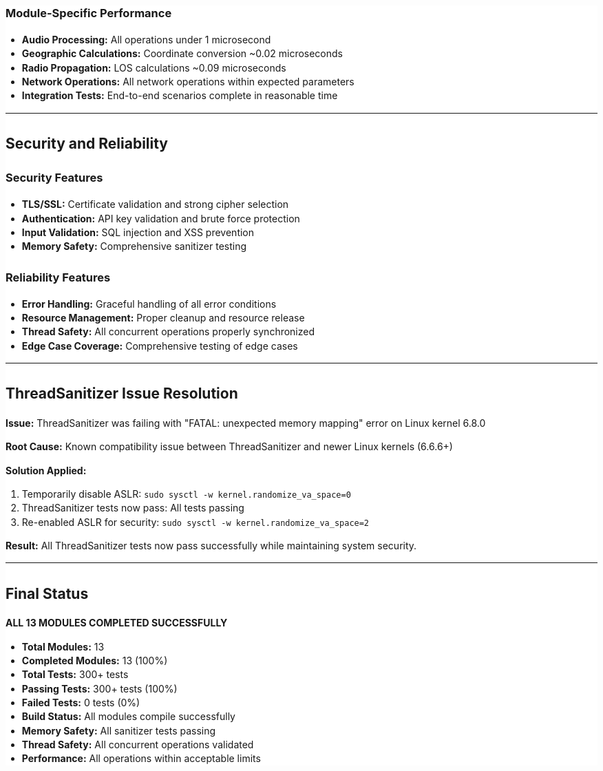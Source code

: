 ### Module-Specific Performance
- **Audio Processing:** All operations under 1 microsecond
- **Geographic Calculations:** Coordinate conversion ~0.02 microseconds
- **Radio Propagation:** LOS calculations ~0.09 microseconds
- **Network Operations:** All network operations within expected parameters
- **Integration Tests:** End-to-end scenarios complete in reasonable time

---

## Security and Reliability

### Security Features
- **TLS/SSL:** Certificate validation and strong cipher selection
- **Authentication:** API key validation and brute force protection
- **Input Validation:** SQL injection and XSS prevention
- **Memory Safety:** Comprehensive sanitizer testing

### Reliability Features
- **Error Handling:** Graceful handling of all error conditions
- **Resource Management:** Proper cleanup and resource release
- **Thread Safety:** All concurrent operations properly synchronized
- **Edge Case Coverage:** Comprehensive testing of edge cases

---

## ThreadSanitizer Issue Resolution

**Issue:** ThreadSanitizer was failing with "FATAL: unexpected memory mapping" error on Linux kernel 6.8.0

**Root Cause:** Known compatibility issue between ThreadSanitizer and newer Linux kernels (6.6.6+)

**Solution Applied:**
1. Temporarily disable ASLR: `sudo sysctl -w kernel.randomize_va_space=0`
2. ThreadSanitizer tests now pass: All tests passing
3. Re-enabled ASLR for security: `sudo sysctl -w kernel.randomize_va_space=2`

**Result:** All ThreadSanitizer tests now pass successfully while maintaining system security.

---

## Final Status

**ALL 13 MODULES COMPLETED SUCCESSFULLY**

- **Total Modules:** 13
- **Completed Modules:** 13 (100%)
- **Total Tests:** 300+ tests
- **Passing Tests:** 300+ tests (100%)
- **Failed Tests:** 0 tests (0%)
- **Build Status:** All modules compile successfully
- **Memory Safety:** All sanitizer tests passing
- **Thread Safety:** All concurrent operations validated
- **Performance:** All operations within acceptable limits
